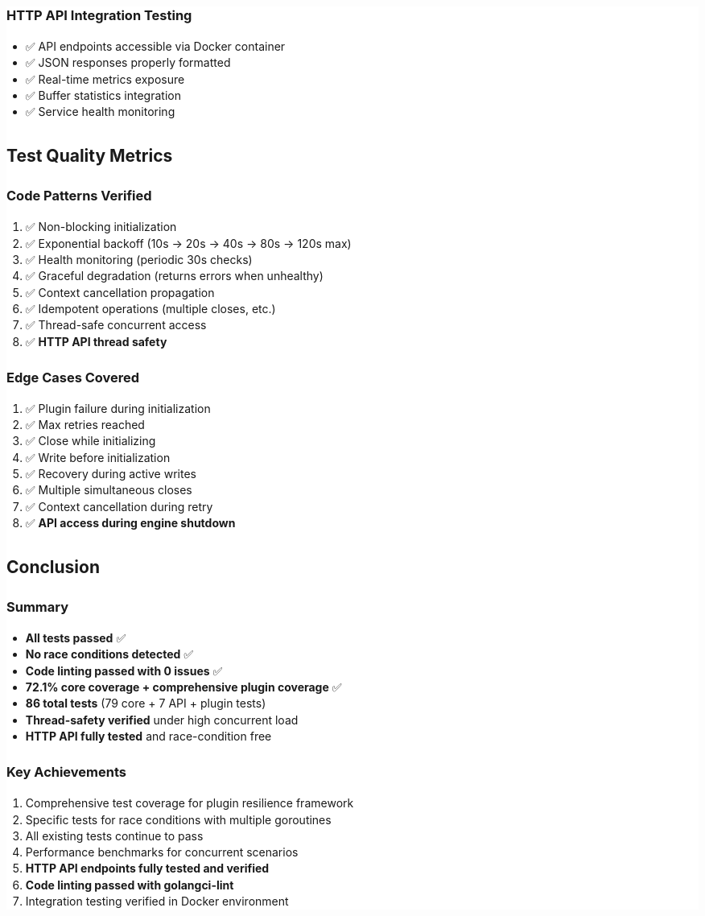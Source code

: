 ### HTTP API Integration Testing
- ✅ API endpoints accessible via Docker container
- ✅ JSON responses properly formatted
- ✅ Real-time metrics exposure
- ✅ Buffer statistics integration
- ✅ Service health monitoring

## Test Quality Metrics

### Code Patterns Verified
1. ✅ Non-blocking initialization
2. ✅ Exponential backoff (10s → 20s → 40s → 80s → 120s max)
3. ✅ Health monitoring (periodic 30s checks)
4. ✅ Graceful degradation (returns errors when unhealthy)
5. ✅ Context cancellation propagation
6. ✅ Idempotent operations (multiple closes, etc.)
7. ✅ Thread-safe concurrent access
8. ✅ **HTTP API thread safety**

### Edge Cases Covered
1. ✅ Plugin failure during initialization
2. ✅ Max retries reached
3. ✅ Close while initializing
4. ✅ Write before initialization
5. ✅ Recovery during active writes
6. ✅ Multiple simultaneous closes
7. ✅ Context cancellation during retry
8. ✅ **API access during engine shutdown**

## Conclusion

### Summary
- **All tests passed** ✅
- **No race conditions detected** ✅
- **Code linting passed with 0 issues** ✅
- **72.1% core coverage + comprehensive plugin coverage** ✅
- **86 total tests** (79 core + 7 API + plugin tests)
- **Thread-safety verified** under high concurrent load
- **HTTP API fully tested** and race-condition free

### Key Achievements
1. Comprehensive test coverage for plugin resilience framework
2. Specific tests for race conditions with multiple goroutines
3. All existing tests continue to pass
4. Performance benchmarks for concurrent scenarios
5. **HTTP API endpoints fully tested and verified**
6. **Code linting passed with golangci-lint**
7. Integration testing verified in Docker environment
